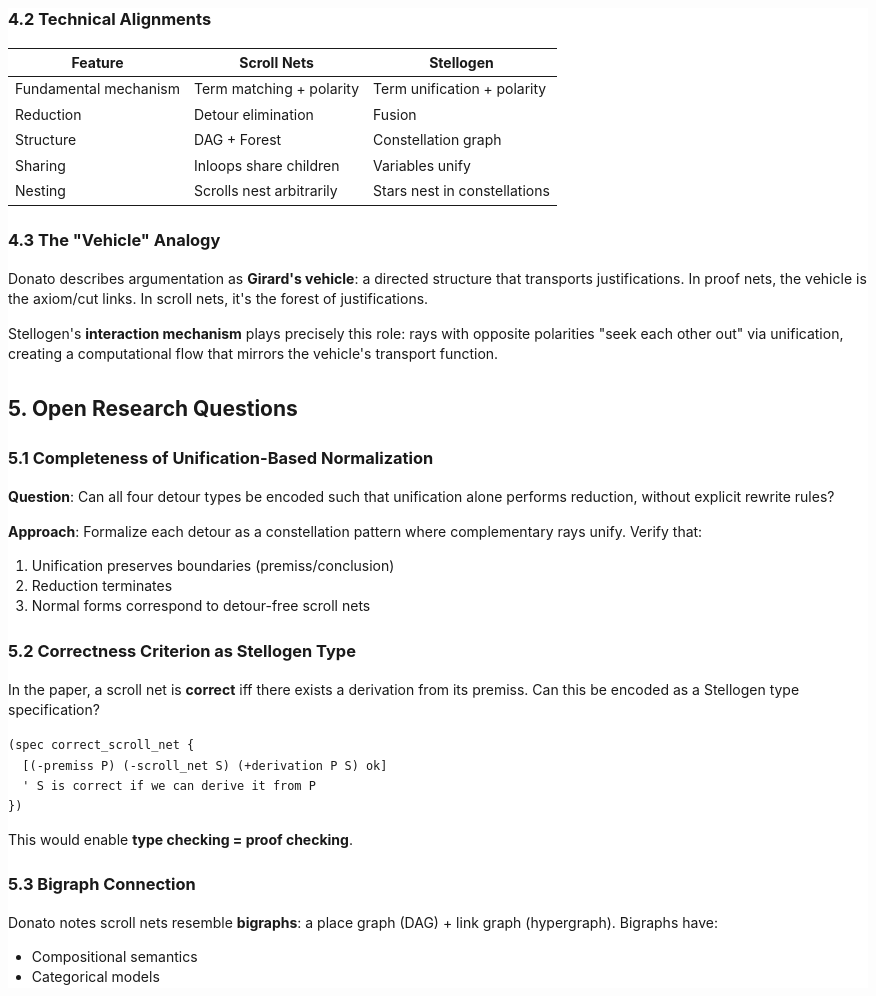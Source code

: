 ### 4.2 Technical Alignments

| Feature | Scroll Nets | Stellogen |
|---------|-------------|-----------|
| Fundamental mechanism | Term matching + polarity | Term unification + polarity |
| Reduction | Detour elimination | Fusion |
| Structure | DAG + Forest | Constellation graph |
| Sharing | Inloops share children | Variables unify |
| Nesting | Scrolls nest arbitrarily | Stars nest in constellations |

### 4.3 The "Vehicle" Analogy

Donato describes argumentation as **Girard's vehicle**: a directed structure that transports justifications. In proof nets, the vehicle is the axiom/cut links. In scroll nets, it's the forest of justifications.

Stellogen's **interaction mechanism** plays precisely this role: rays with opposite polarities "seek each other out" via unification, creating a computational flow that mirrors the vehicle's transport function.

## 5. Open Research Questions

### 5.1 Completeness of Unification-Based Normalization

**Question**: Can all four detour types be encoded such that unification alone performs reduction, without explicit rewrite rules?

**Approach**: Formalize each detour as a constellation pattern where complementary rays unify. Verify that:
1. Unification preserves boundaries (premiss/conclusion)
2. Reduction terminates
3. Normal forms correspond to detour-free scroll nets

### 5.2 Correctness Criterion as Stellogen Type

In the paper, a scroll net is **correct** iff there exists a derivation from its premiss. Can this be encoded as a Stellogen type specification?

```stellogen
(spec correct_scroll_net {
  [(-premiss P) (-scroll_net S) (+derivation P S) ok]
  ' S is correct if we can derive it from P
})
```

This would enable **type checking = proof checking**.

### 5.3 Bigraph Connection

Donato notes scroll nets resemble **bigraphs**: a place graph (DAG) + link graph (hypergraph). Bigraphs have:
- Compositional semantics
- Categorical models
